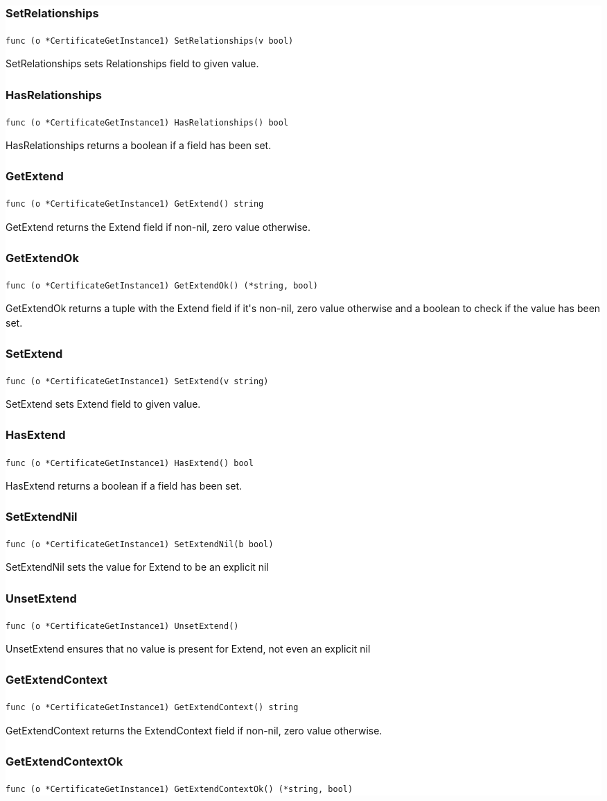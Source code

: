 ### SetRelationships

`func (o *CertificateGetInstance1) SetRelationships(v bool)`

SetRelationships sets Relationships field to given value.

### HasRelationships

`func (o *CertificateGetInstance1) HasRelationships() bool`

HasRelationships returns a boolean if a field has been set.

### GetExtend

`func (o *CertificateGetInstance1) GetExtend() string`

GetExtend returns the Extend field if non-nil, zero value otherwise.

### GetExtendOk

`func (o *CertificateGetInstance1) GetExtendOk() (*string, bool)`

GetExtendOk returns a tuple with the Extend field if it's non-nil, zero value otherwise
and a boolean to check if the value has been set.

### SetExtend

`func (o *CertificateGetInstance1) SetExtend(v string)`

SetExtend sets Extend field to given value.

### HasExtend

`func (o *CertificateGetInstance1) HasExtend() bool`

HasExtend returns a boolean if a field has been set.

### SetExtendNil

`func (o *CertificateGetInstance1) SetExtendNil(b bool)`

 SetExtendNil sets the value for Extend to be an explicit nil

### UnsetExtend
`func (o *CertificateGetInstance1) UnsetExtend()`

UnsetExtend ensures that no value is present for Extend, not even an explicit nil
### GetExtendContext

`func (o *CertificateGetInstance1) GetExtendContext() string`

GetExtendContext returns the ExtendContext field if non-nil, zero value otherwise.

### GetExtendContextOk

`func (o *CertificateGetInstance1) GetExtendContextOk() (*string, bool)`
